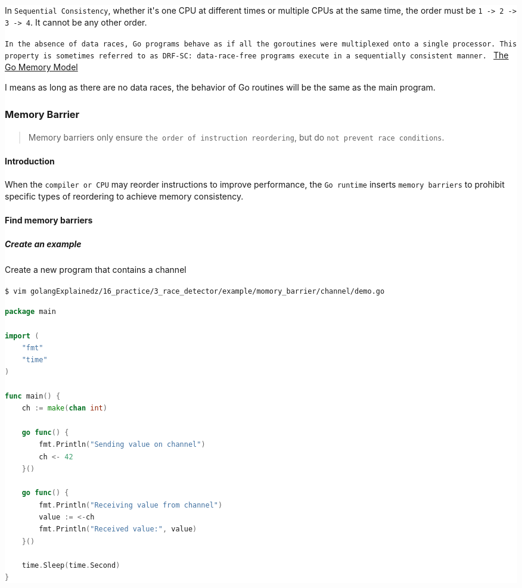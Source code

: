 In `Sequential Consistency`, whether it's one CPU at different times or multiple CPUs at the same time, the order must be `1 -> 2 -> 3 -> 4`. It cannot be any other order.

```In the absence of data races, Go programs behave as if all the goroutines were multiplexed onto a single processor. This property is sometimes referred to as DRF-SC: data-race-free programs execute in a sequentially consistent manner. ``` [The Go Memory Model](https://go.dev/ref/mem)

I means as long as there are no data races, the behavior of Go routines will be the same as the main program.

### Memory Barrier

> Memory barriers only ensure `the order of instruction reordering`, but do `not prevent race conditions`.

#### Introduction

When the `compiler or CPU` may reorder instructions to improve performance, the `Go runtime` inserts `memory barriers` to prohibit specific types of reordering to achieve memory consistency.

#### Find memory barriers

##### Create an example

Create a new program that contains a channel

```bash
$ vim golangExplainedz/16_practice/3_race_detector/example/momory_barrier/channel/demo.go
```

```go
package main

import (
	"fmt"
	"time"
)

func main() {
	ch := make(chan int)

	go func() {
		fmt.Println("Sending value on channel")
		ch <- 42
	}()

	go func() {
		fmt.Println("Receiving value from channel")
		value := <-ch
		fmt.Println("Received value:", value)
	}()

	time.Sleep(time.Second)
}
```
